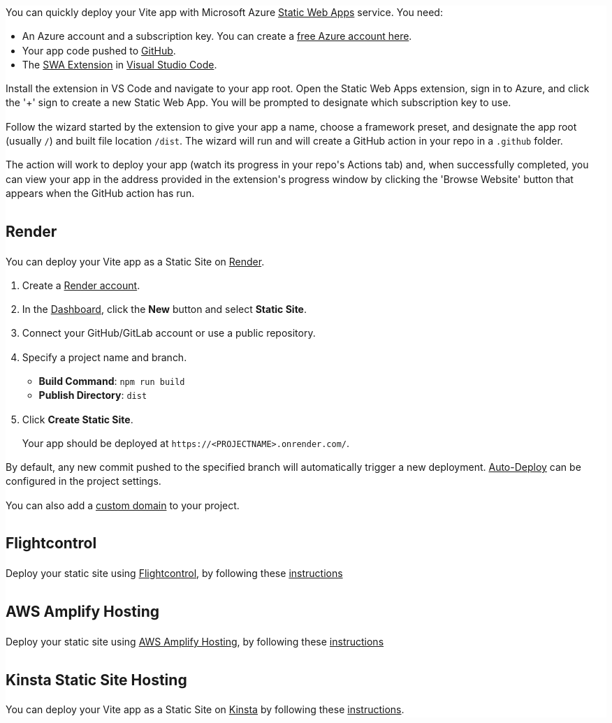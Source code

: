 You can quickly deploy your Vite app with Microsoft Azure [Static Web Apps](https://aka.ms/staticwebapps) service. You need:

- An Azure account and a subscription key. You can create a [free Azure account here](https://azure.microsoft.com/free).
- Your app code pushed to [GitHub](https://github.com).
- The [SWA Extension](https://marketplace.visualstudio.com/items?itemName=ms-azuretools.vscode-azurestaticwebapps) in [Visual Studio Code](https://code.visualstudio.com).

Install the extension in VS Code and navigate to your app root. Open the Static Web Apps extension, sign in to Azure, and click the '+' sign to create a new Static Web App. You will be prompted to designate which subscription key to use.

Follow the wizard started by the extension to give your app a name, choose a framework preset, and designate the app root (usually `/`) and built file location `/dist`. The wizard will run and will create a GitHub action in your repo in a `.github` folder.

The action will work to deploy your app (watch its progress in your repo's Actions tab) and, when successfully completed, you can view your app in the address provided in the extension's progress window by clicking the 'Browse Website' button that appears when the GitHub action has run.

## Render

You can deploy your Vite app as a Static Site on [Render](https://render.com/).

1. Create a [Render account](https://dashboard.render.com/register).

2. In the [Dashboard](https://dashboard.render.com/), click the **New** button and select **Static Site**.

3. Connect your GitHub/GitLab account or use a public repository.

4. Specify a project name and branch.

   - **Build Command**: `npm run build`
   - **Publish Directory**: `dist`

5. Click **Create Static Site**.

   Your app should be deployed at `https://<PROJECTNAME>.onrender.com/`.

By default, any new commit pushed to the specified branch will automatically trigger a new deployment. [Auto-Deploy](https://render.com/docs/deploys#toggling-auto-deploy-for-a-service) can be configured in the project settings.

You can also add a [custom domain](https://render.com/docs/custom-domains) to your project.

## Flightcontrol

Deploy your static site using [Flightcontrol](https://www.flightcontrol.dev/?ref=docs-vite), by following these [instructions](https://www.flightcontrol.dev/docs/reference/examples/vite?ref=docs-vite)

## AWS Amplify Hosting

Deploy your static site using [AWS Amplify Hosting](https://aws.amazon.com/amplify/hosting/), by following these [instructions](https://docs.amplify.aws/guides/hosting/vite/q/platform/js/)

## Kinsta Static Site Hosting

You can deploy your Vite app as a Static Site on [Kinsta](https://kinsta.com/static-site-hosting/) by following these [instructions](https://kinsta.com/docs/react-vite-example/).
